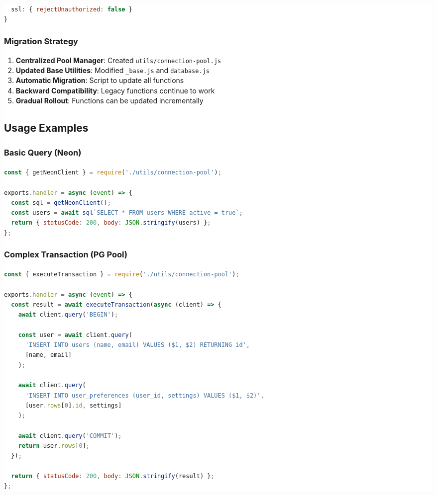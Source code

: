 ```javascript
  ssl: { rejectUnauthorized: false }
}
```

### Migration Strategy

1. **Centralized Pool Manager**: Created `utils/connection-pool.js`
2. **Updated Base Utilities**: Modified `_base.js` and `database.js`
3. **Automatic Migration**: Script to update all functions
4. **Backward Compatibility**: Legacy functions continue to work
5. **Gradual Rollout**: Functions can be updated incrementally

## Usage Examples

### Basic Query (Neon)
```javascript
const { getNeonClient } = require('./utils/connection-pool');

exports.handler = async (event) => {
  const sql = getNeonClient();
  const users = await sql`SELECT * FROM users WHERE active = true`;
  return { statusCode: 200, body: JSON.stringify(users) };
};
```

### Complex Transaction (PG Pool)
```javascript
const { executeTransaction } = require('./utils/connection-pool');

exports.handler = async (event) => {
  const result = await executeTransaction(async (client) => {
    await client.query('BEGIN');
    
    const user = await client.query(
      'INSERT INTO users (name, email) VALUES ($1, $2) RETURNING id',
      [name, email]
    );
    
    await client.query(
      'INSERT INTO user_preferences (user_id, settings) VALUES ($1, $2)',
      [user.rows[0].id, settings]
    );
    
    await client.query('COMMIT');
    return user.rows[0];
  });
  
  return { statusCode: 200, body: JSON.stringify(result) };
};
```
